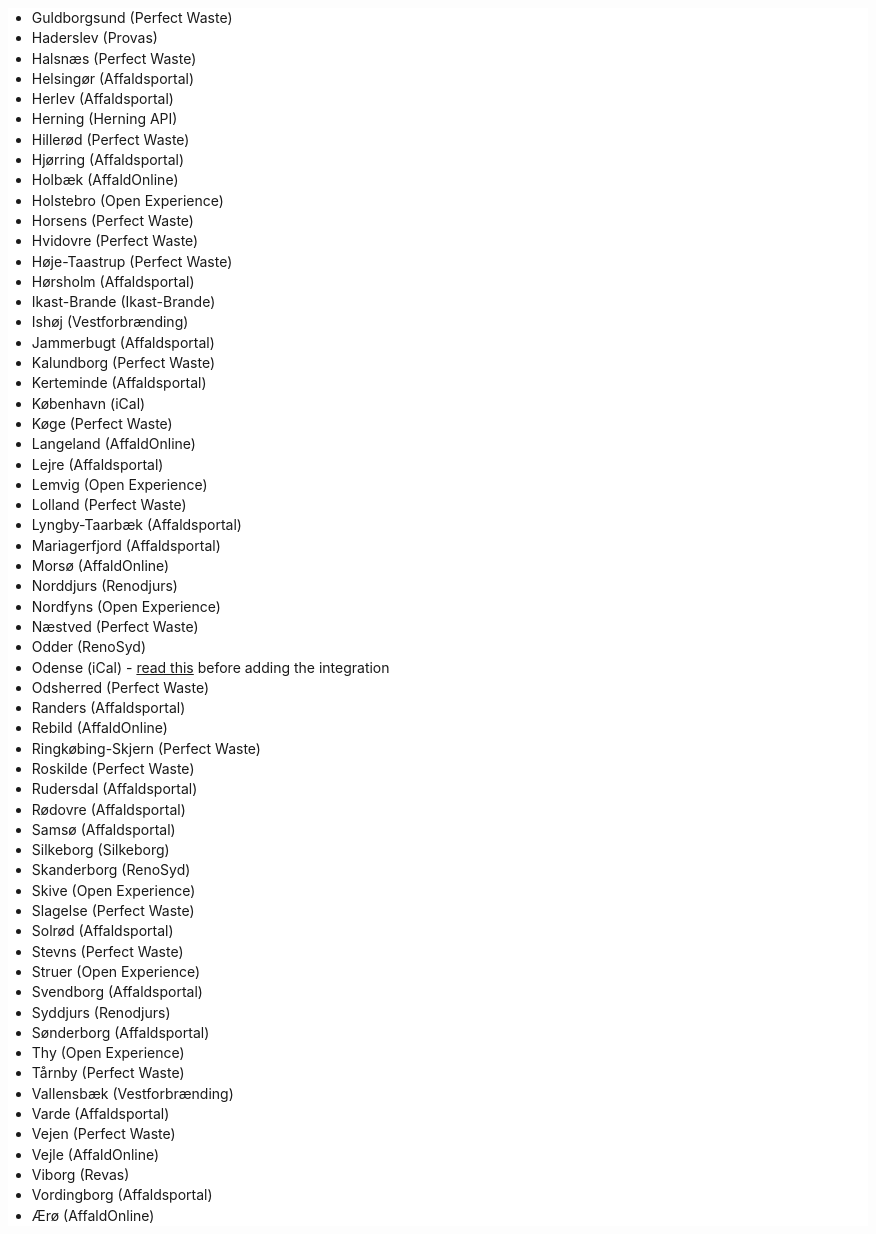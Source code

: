 - Guldborgsund (Perfect Waste)
- Haderslev (Provas)
- Halsnæs (Perfect Waste)
- Helsingør (Affaldsportal)
- Herlev (Affaldsportal)
- Herning (Herning API)
- Hillerød (Perfect Waste)
- Hjørring (Affaldsportal)
- Holbæk (AffaldOnline)
- Holstebro (Open Experience)
- Horsens (Perfect Waste)
- Hvidovre (Perfect Waste)
- Høje-Taastrup (Perfect Waste)
- Hørsholm (Affaldsportal)
- Ikast-Brande (Ikast-Brande)
- Ishøj (Vestforbrænding)
- Jammerbugt (Affaldsportal)
- Kalundborg (Perfect Waste)
- Kerteminde (Affaldsportal)
- København (iCal)
- Køge (Perfect Waste)
- Langeland (AffaldOnline)
- Lejre (Affaldsportal)
- Lemvig (Open Experience)
- Lolland (Perfect Waste)
- Lyngby-Taarbæk (Affaldsportal)
- Mariagerfjord (Affaldsportal)
- Morsø (AffaldOnline)
- Norddjurs (Renodjurs)
- Nordfyns (Open Experience)
- Næstved (Perfect Waste)
- Odder (RenoSyd)
- Odense (iCal) - [read this](#Odense) before adding the integration
- Odsherred (Perfect Waste)
- Randers (Affaldsportal)
- Rebild (AffaldOnline)
- Ringkøbing-Skjern (Perfect Waste)
- Roskilde (Perfect Waste)
- Rudersdal (Affaldsportal)
- Rødovre (Affaldsportal)
- Samsø (Affaldsportal)
- Silkeborg (Silkeborg)
- Skanderborg (RenoSyd)
- Skive (Open Experience)
- Slagelse (Perfect Waste)
- Solrød (Affaldsportal)
- Stevns (Perfect Waste)
- Struer (Open Experience)
- Svendborg (Affaldsportal)
- Syddjurs (Renodjurs)
- Sønderborg (Affaldsportal)
- Thy (Open Experience)
- Tårnby (Perfect Waste)
- Vallensbæk (Vestforbrænding)
- Varde (Affaldsportal)
- Vejen (Perfect Waste)
- Vejle (AffaldOnline)
- Viborg (Revas)
- Vordingborg (Affaldsportal)
- Ærø (AffaldOnline)
